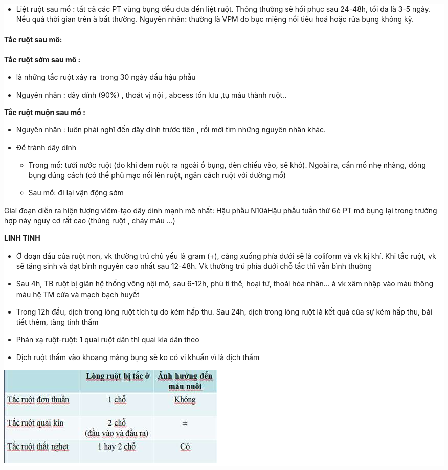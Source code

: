 
  
- Liệt ruột sau mổ : tất cả các PT vùng bụng đều đưa đến liệt ruột. Thông thường sẽ hồi phục sau 24-48h, tối đa là 3-5 ngày. Nếu quá thời gian trên à bất thường. Nguyên nhân: thường là VPM do bục miệng nối tiêu hoá hoặc rửa bụng không kỹ.
  

  
#### Tắc ruột sau mổ:
  

  
**Tắc ruột sớm sau mổ :**
  
+ là những tắc ruột xảy ra  trong 30 ngày đầu hậu phẫu
  
- Nguyên nhân : dây dính (90%) , thoát vị nội , abcess tồn lưu ,tụ máu thành ruột..
  

  
**Tắc ruột muộn sau mổ :**
  
- Nguyên nhân : luôn phải nghĩ đến dây dính trước tiên , rồi mới tìm những nguyên nhân khác.
  
- Để tránh dây dính
  
	- Trong mổ: tưới nước ruột (do khi đem ruột ra ngoài ổ bụng, đèn chiếu vào, sẽ khô). Ngoài ra, cần mổ nhẹ nhàng, đóng bụng đúng cách (có thể phủ mạc nối lên ruột, ngăn cách ruột với đường mổ)
  
	- Sau mổ: đi lại vận động sớm
  

  
Giai đoạn diễn ra hiện tượng viêm-tạo dây dính mạnh mẽ nhất: Hậu phẫu N10àHậu phẫu tuần thứ 6è PT mở bụng lại trong trường hợp này nguy cơ rất cao (thủng ruột , chảy máu …)
  

  
**LINH TINH**
  

  
- Ở đoạn đầu của ruột non, vk thường trú chủ yếu là gram (+), càng xuống phía đưới sẽ là coliform và vk kị khí. Khi tắc ruột, vk sẽ tăng sinh và đạt bình nguyên cao nhất sau 12-48h. Vk thường trú phía dưới chỗ tắc thì vẫn bình thường
  
- Sau 4h, TB ruột bị giãn hệ thống võng nội mô, sau 6-12h, phù ti thể, hoại tử, thoái hóa nhân… à vk xâm nhập vào máu thông máu hệ TM cửa và mạch bạch huyết
  
- Trong 12h đầu, dịch trong lòng ruột tích tụ do kém hấp thu. Sau 24h, dịch trong lòng ruột là kết quả của sự kém hấp thu, bài tiết thêm, tăng tính thấm
  
- Phản xạ ruột-ruột: 1 quai ruột dãn thì quai kia dãn theo
  
- Dịch ruột thấm vào khoang màng bụng sẽ ko có vi khuẩn vì là dịch thấm
  
![Tắc ruột-1685325234311.jpeg](../../../200%20Files/image/T%E1%BA%AFc%20ru%E1%BB%99t-1685325234311.jpeg)